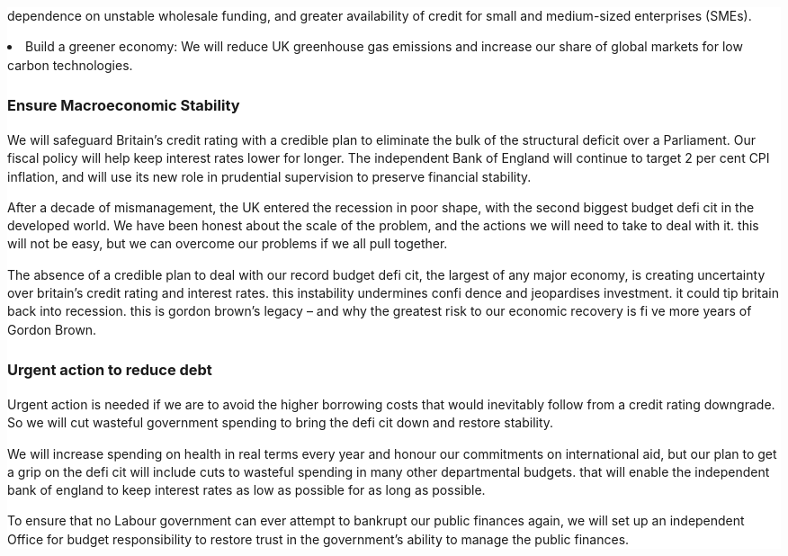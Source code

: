 dependence on unstable wholesale funding, and greater availability of credit for small and
medium-sized enterprises (SMEs). </li>
<li>Build a greener economy: We will reduce UK greenhouse gas emissions and increase our
share of global markets for low carbon technologies.</li>
</ol>

<h3 id="ensure_macroeconomic_stability">Ensure Macroeconomic Stability</h3>

<p>We will safeguard Britain’s credit rating with a credible plan to eliminate the bulk of the structural 
deficit over a Parliament. Our fiscal policy will help keep interest rates lower for longer. The 
independent Bank of England will continue to target 2 per cent CPI inflation, and will use its new 
role in prudential supervision to preserve financial stability. </p>

<p>After a decade of mismanagement, the UK 
entered the recession in poor shape, with the 
second biggest budget defi cit in the developed 
world. We have been honest about the scale of 
the problem, and the actions we will need to 
take to deal with it. this will not be easy, but 
we can overcome our problems if we all pull 
together. </p>

<p>The absence of a credible plan to deal with our 
record budget defi cit, the largest of any major 
economy, is creating uncertainty over britain’s 
credit rating and interest rates. this instability 
undermines confi dence and jeopardises 
investment. it could tip britain back into 
recession. this is gordon brown’s legacy – 
and why the greatest risk to our economic 
recovery is fi ve more years of Gordon Brown. </p>

<h3 id="urgent_action_to_reduce_debt">Urgent action to reduce debt</h3>

<p>Urgent action is needed if we are to avoid the 
higher borrowing costs that would inevitably 
follow from a credit rating downgrade. So 
we will cut wasteful government spending 
to bring the defi cit down and restore stability. </p>

<p>We will increase spending on health in real 
terms every year and honour our commitments 
on international aid, but our plan to get a grip 
on the defi cit will include cuts to wasteful 
spending in many other departmental budgets. 
that will enable the independent bank of 
england to keep interest rates as low as possible 
for as long as possible. </p>

<p>To ensure that no Labour government can 
ever attempt to bankrupt our public finances 
again, we will set up an independent Office 
for budget responsibility to restore trust in 
the government’s ability to manage the public 
finances. </p>
